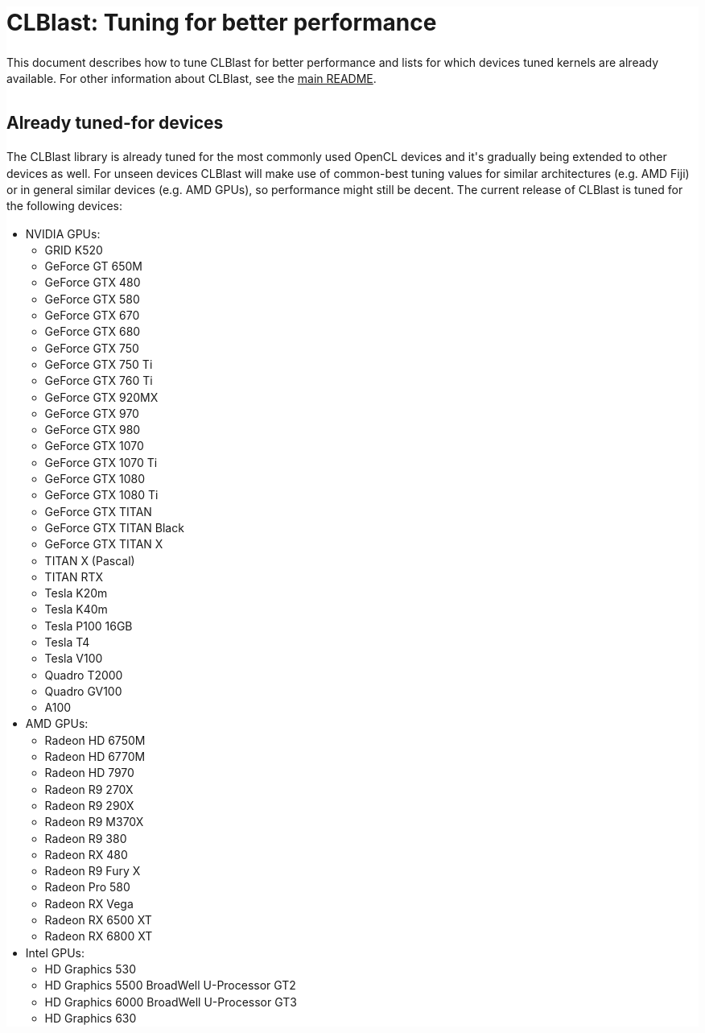 CLBlast: Tuning for better performance
================

This document describes how to tune CLBlast for better performance and lists for which devices tuned kernels are already available. For other information about CLBlast, see the [main README](../README.md).


Already tuned-for devices
-------------

The CLBlast library is already tuned for the most commonly used OpenCL devices and it's gradually being extended to other devices as well. For unseen devices CLBlast will make use of common-best tuning values for similar architectures (e.g. AMD Fiji) or in general similar devices (e.g. AMD GPUs), so performance might still be decent. The current release of CLBlast is tuned for the following devices:

* NVIDIA GPUs:
  - GRID K520
  - GeForce GT 650M
  - GeForce GTX 480
  - GeForce GTX 580
  - GeForce GTX 670
  - GeForce GTX 680
  - GeForce GTX 750
  - GeForce GTX 750 Ti
  - GeForce GTX 760 Ti
  - GeForce GTX 920MX
  - GeForce GTX 970
  - GeForce GTX 980
  - GeForce GTX 1070
  - GeForce GTX 1070 Ti
  - GeForce GTX 1080
  - GeForce GTX 1080 Ti
  - GeForce GTX TITAN
  - GeForce GTX TITAN Black
  - GeForce GTX TITAN X
  - TITAN X (Pascal)
  - TITAN RTX
  - Tesla K20m
  - Tesla K40m
  - Tesla P100 16GB
  - Tesla T4
  - Tesla V100
  - Quadro T2000
  - Quadro GV100
  - A100
* AMD GPUs:
  - Radeon HD 6750M
  - Radeon HD 6770M
  - Radeon HD 7970
  - Radeon R9 270X
  - Radeon R9 290X
  - Radeon R9 M370X
  - Radeon R9 380
  - Radeon RX 480
  - Radeon R9 Fury X
  - Radeon Pro 580
  - Radeon RX Vega
  - Radeon RX 6500 XT
  - Radeon RX 6800 XT
* Intel GPUs:
  - HD Graphics 530
  - HD Graphics 5500 BroadWell U-Processor GT2
  - HD Graphics 6000 BroadWell U-Processor GT3
  - HD Graphics 630